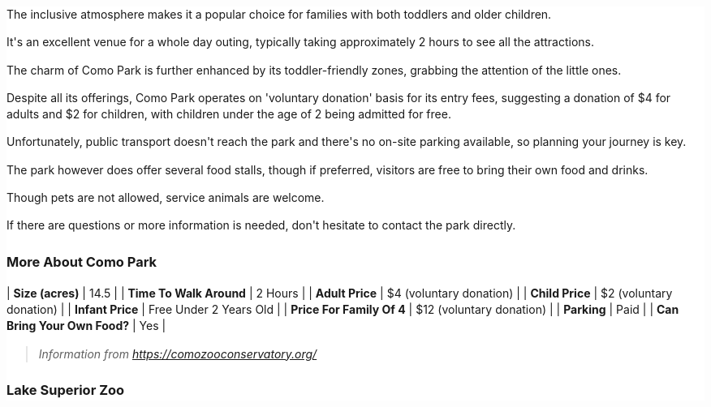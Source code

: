 

The inclusive atmosphere makes it a popular choice for families with both toddlers and older children. 

It's an excellent venue for a whole day outing, typically taking approximately 2 hours to see all the attractions. 

The charm of Como Park is further enhanced by its toddler-friendly zones, grabbing the attention of the little ones. 

Despite all its offerings, Como Park operates on 'voluntary donation' basis for its entry fees, suggesting a donation of $4 for adults and $2 for children, with children under the age of 2 being admitted for free. 

Unfortunately, public transport doesn't reach the park and there's no on-site parking available, so planning your journey is key. 

The park however does offer several food stalls, though if preferred, visitors are free to bring their own food and drinks. 

Though pets are not allowed, service animals are welcome. 

If there are questions or more information is needed, don't hesitate to contact the park directly.


<div class="overview" markdown="1"id="wyntk-como-park"> 

### More About Como Park
    

| **Size (acres)** | 14.5 |
| **Time To Walk Around** | 2 Hours |
| **Adult Price** | $4 (voluntary donation) |
| **Child Price** | $2 (voluntary donation) |
| **Infant Price** | Free Under 2 Years Old |
| **Price For Family Of 4** | $12 (voluntary donation) |
| **Parking** | Paid |
| **Can Bring Your Own Food?** | Yes |


> *Information from https://comozooconservatory.org/* 



</div>


### Lake Superior Zoo
